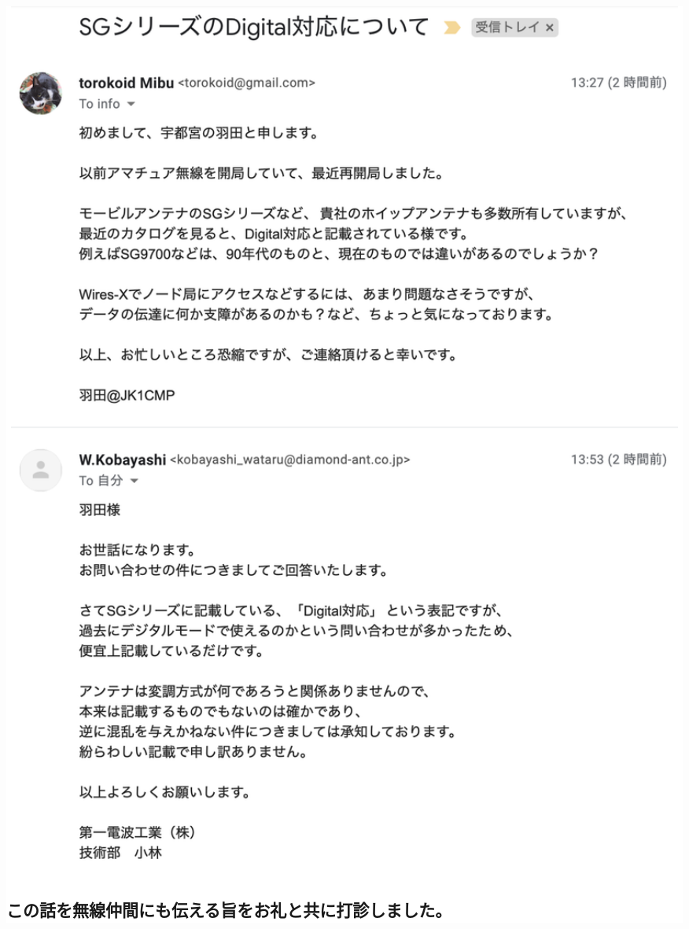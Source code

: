 <a href="20210831_009.png" data-lightbox="abc"><img src="20210831_009.png" alt="サンプル画像" width="900" /></a>	
<h2><span class="white">この話を無線仲間にも伝える旨をお礼と共に打診しました。</span></h2>